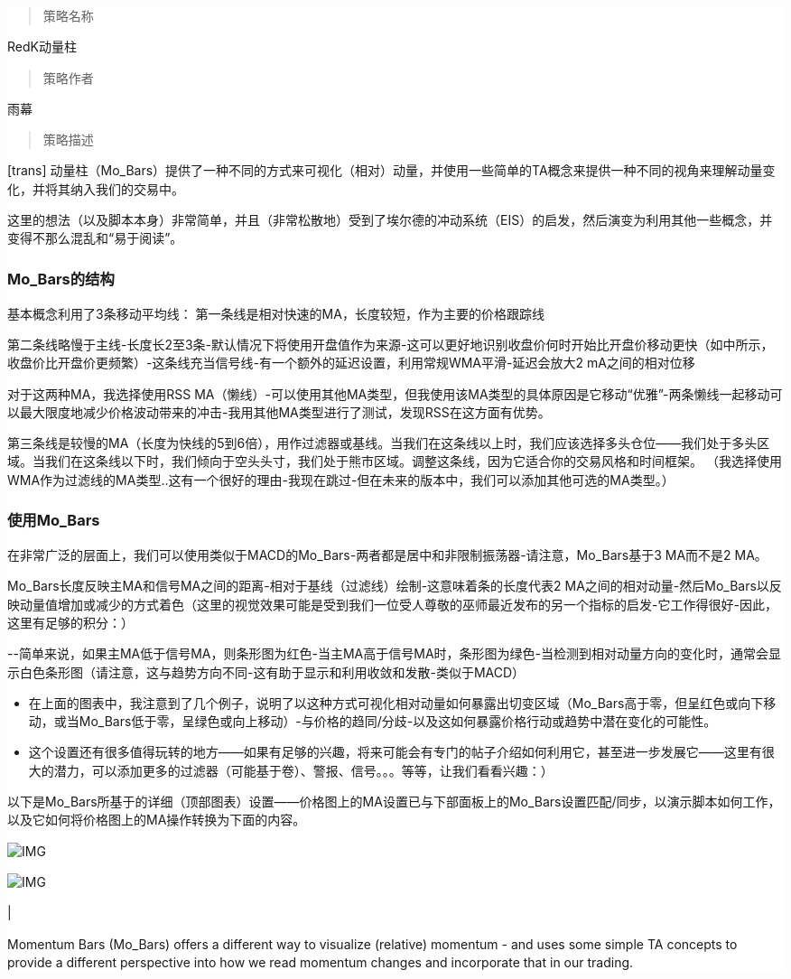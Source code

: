 
> 策略名称

RedK动量柱

> 策略作者

雨幕

> 策略描述

[trans]
动量柱（Mo_Bars）提供了一种不同的方式来可视化（相对）动量，并使用一些简单的TA概念来提供一种不同的视角来理解动量变化，并将其纳入我们的交易中。

这里的想法（以及脚本本身）非常简单，并且（非常松散地）受到了埃尔德的冲动系统（EIS）的启发，然后演变为利用其他一些概念，并变得不那么混乱和“易于阅读”。

### Mo_Bars的结构

基本概念利用了3条移动平均线：
第一条线是相对快速的MA，长度较短，作为主要的价格跟踪线

第二条线略慢于主线-长度长2至3条-默认情况下将使用开盘值作为来源-这可以更好地识别收盘价何时开始比开盘价移动更快（如中所示，收盘价比开盘价更频繁）-这条线充当信号线-有一个额外的延迟设置，利用常规WMA平滑-延迟会放大2 mA之间的相对位移

对于这两种MA，我选择使用RSS MA（懒线）-可以使用其他MA类型，但我使用该MA类型的具体原因是它移动“优雅”-两条懒线一起移动可以最大限度地减少价格波动带来的冲击-我用其他MA类型进行了测试，发现RSS在这方面有优势。

第三条线是较慢的MA（长度为快线的5到6倍），用作过滤器或基线。当我们在这条线以上时，我们应该选择多头仓位——我们处于多头区域。当我们在这条线以下时，我们倾向于空头头寸，我们处于熊市区域。调整这条线，因为它适合你的交易风格和时间框架。
（我选择使用WMA作为过滤线的MA类型..这有一个很好的理由-我现在跳过-但在未来的版本中，我们可以添加其他可选的MA类型。）

### 使用Mo_Bars

在非常广泛的层面上，我们可以使用类似于MACD的Mo_Bars-两者都是居中和非限制振荡器-请注意，Mo_Bars基于3 MA而不是2 MA。

Mo_Bars长度反映主MA和信号MA之间的距离-相对于基线（过滤线）绘制-这意味着条的长度代表2 MA之间的相对动量-然后Mo_Bars以反映动量值增加或减少的方式着色（这里的视觉效果可能是受到我们一位受人尊敬的巫师最近发布的另一个指标的启发-它工作得很好-因此，这里有足够的积分：）

--简单来说，如果主MA低于信号MA，则条形图为红色-当主MA高于信号MA时，条形图为绿色-当检测到相对动量方向的变化时，通常会显示白色条形图（请注意，这与趋势方向不同-这有助于显示和利用收敛和发散-类似于MACD）

- 在上面的图表中，我注意到了几个例子，说明了以这种方式可视化相对动量如何暴露出切变区域（Mo_Bars高于零，但呈红色或向下移动，或当Mo_Bars低于零，呈绿色或向上移动）-与价格的趋同/分歧-以及这如何暴露价格行动或趋势中潜在变化的可能性。

- 这个设置还有很多值得玩转的地方——如果有足够的兴趣，将来可能会有专门的帖子介绍如何利用它，甚至进一步发展它——这里有很大的潜力，可以添加更多的过滤器（可能基于卷）、警报、信号。。。等等，让我们看看兴趣：）

以下是Mo_Bars所基于的详细（顶部图表）设置——价格图上的MA设置已与下部面板上的Mo_Bars设置匹配/同步，以演示脚本如何工作，以及它如何将价格图上的MA操作转换为下面的内容。

![IMG](https://www.fmz.cn/upload/asset/177dfa872b42f9780618b.png) 

![IMG](https://www.fmz.cn/upload/asset/1773e8e0d05fba5c8cf04.png) 

|

Momentum Bars (Mo_Bars) offers a different way to visualize (relative) momentum - and uses some simple TA concepts to provide a different perspective into how we read momentum changes and incorporate that in our trading.
